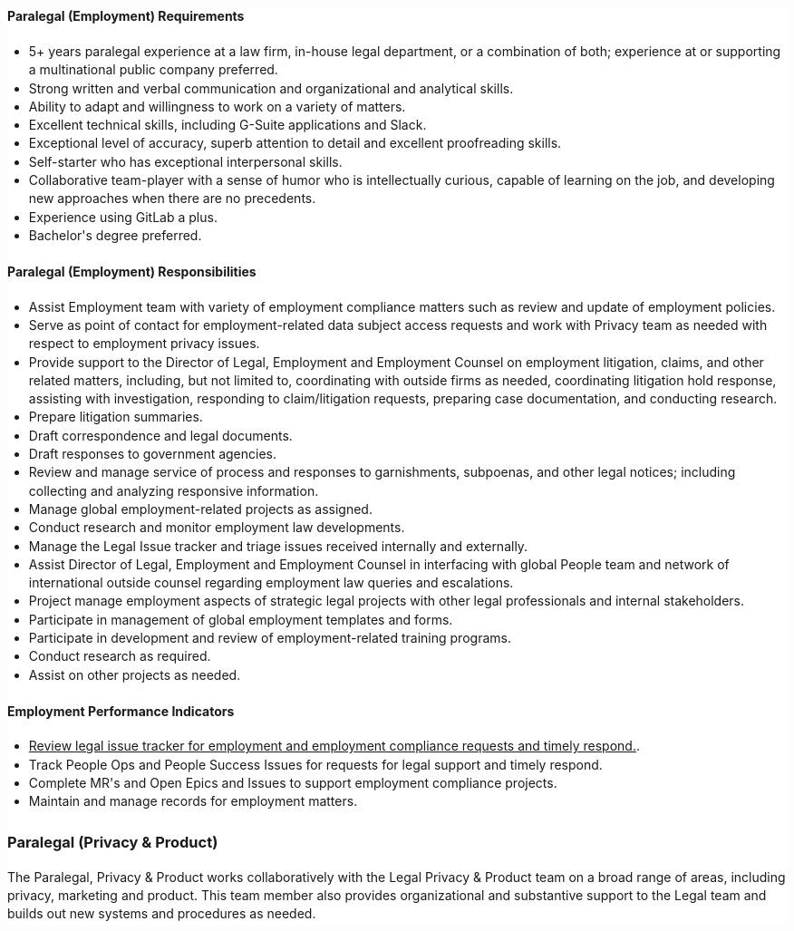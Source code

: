 #### Paralegal (Employment) Requirements

- 5+ years paralegal experience at a law firm, in-house legal department, or a combination of both; experience at or supporting a multinational public company preferred.
- Strong written and verbal communication and organizational and analytical skills.
- Ability to adapt and willingness to work on a variety of matters.
- Excellent technical skills, including G-Suite applications and Slack.
- Exceptional level of accuracy, superb attention to detail and excellent proofreading skills.
- Self-starter who has exceptional interpersonal skills.
- Collaborative team-player with a sense of humor who is intellectually curious, capable of learning on the job, and developing new approaches when there are no precedents.
- Experience using GitLab a plus.
- Bachelor's degree preferred.

#### Paralegal (Employment) Responsibilities

- Assist Employment team with variety of employment compliance matters such as review and update of employment policies.
- Serve as point of contact for employment-related data subject access requests and work with Privacy team as needed with respect to employment privacy issues.
- Provide support to the Director of Legal, Employment and Employment Counsel on employment litigation, claims, and other related matters, including, but not limited to, coordinating with outside firms as needed, coordinating litigation hold response, assisting with investigation, responding to claim/litigation requests, preparing case documentation, and conducting research.
- Prepare litigation summaries.
- Draft correspondence and legal documents.
- Draft responses to government agencies.
- Review and manage service of process and responses to garnishments, subpoenas, and other legal notices; including collecting and analyzing responsive information.
- Manage global employment-related projects as assigned.
- Conduct research and monitor employment law developments.
- Manage the Legal Issue tracker and triage issues received internally and externally.
- Assist Director of Legal, Employment and Employment Counsel in interfacing with global People team and network of international outside counsel regarding employment law queries and escalations.
- Project manage employment aspects of strategic legal projects with other legal professionals and internal stakeholders.
- Participate in management of global employment templates and forms.
- Participate in development and review of employment-related training programs.
- Conduct research as required.
- Assist on other projects as needed.

#### Employment Performance Indicators

- [Review legal issue tracker for employment and employment compliance requests and timely respond.](/handbook/legal/#review-the-legal-issue-tracker-daily-ongoing--24-hours).
- Track People Ops and People Success Issues for requests for legal support and timely respond.
- Complete MR's and Open Epics and Issues to support employment compliance projects.
- Maintain and manage records for employment matters.

### Paralegal (Privacy & Product)

The Paralegal, Privacy & Product works collaboratively with the Legal Privacy & Product team on a broad range of areas, including privacy, marketing and product. This team member also provides organizational and substantive support to the Legal team and builds out new systems and procedures as needed.
